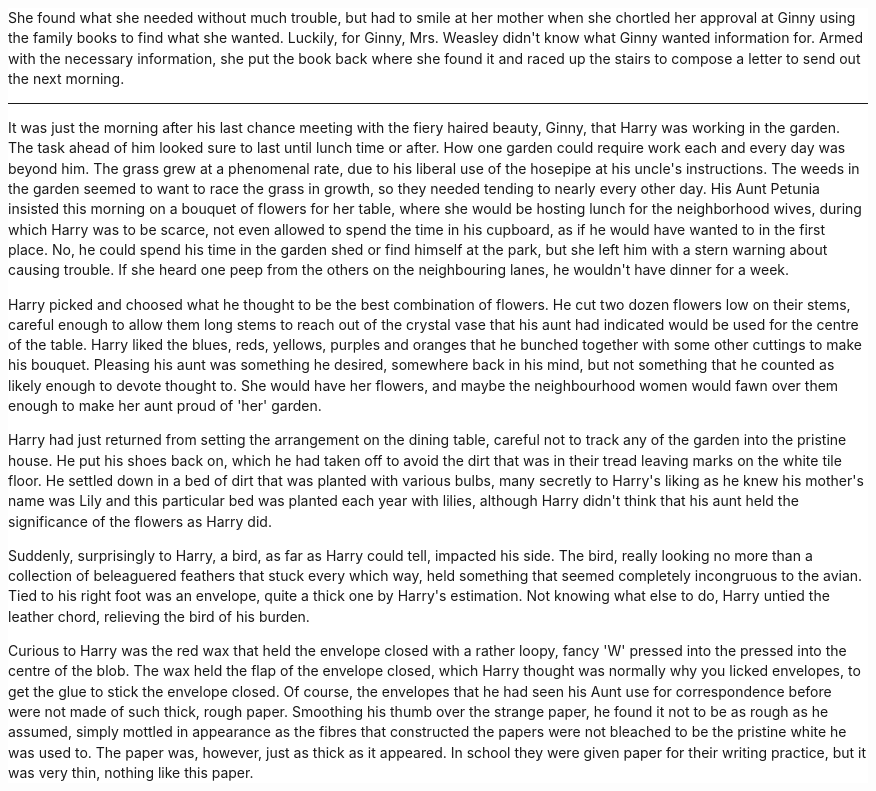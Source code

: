 She found what she needed without much trouble, but had to smile at her
mother when she chortled her approval at Ginny using the family books to
find what she wanted. Luckily, for Ginny, Mrs. Weasley didn't know what
Ginny wanted information for. Armed with the necessary information,
she put the book back where she found it and raced up the stairs to
compose a letter to send out the next morning.

- - -- - -- - -

It was just the morning after his last chance meeting with the fiery
haired beauty, Ginny, that Harry was working in the garden. The task
ahead of him looked sure to last until lunch time or after. How one
garden could require work each and every day was beyond him. The grass
grew at a phenomenal rate, due to his liberal use of the hosepipe at
his uncle's instructions. The weeds in the garden seemed to want to
race the grass in growth, so they needed tending to nearly every other
day. His Aunt Petunia insisted this morning on a bouquet of flowers for
her table, where she would be hosting lunch for the neighborhood wives,
during which Harry was to be scarce, not even allowed to spend the time
in his cupboard, as if he would have wanted to in the first place. No,
he could spend his time in the garden shed or find himself at the park,
but she left him with a stern warning about causing trouble. If she
heard one peep from the others on the neighbouring lanes, he wouldn't
have dinner for a week.

Harry picked and choosed what he thought to be the best combination of
flowers. He cut two dozen flowers low on their stems, careful enough
to allow them long stems to reach out of the crystal vase that his aunt
had indicated would be used for the centre of the table. Harry liked the
blues, reds, yellows, purples and oranges that he bunched together with
some other cuttings to make his bouquet. Pleasing his aunt was something
he desired, somewhere back in his mind, but not something that he counted
as likely enough to devote thought to. She would have her flowers, and
maybe the neighbourhood women would fawn over them enough to make her
aunt proud of 'her' garden.

Harry had just returned from setting the arrangement on the dining table,
careful not to track any of the garden into the pristine house. He put
his shoes back on, which he had taken off to avoid the dirt that was
in their tread leaving marks on the white tile floor. He settled down
in a bed of dirt that was planted with various bulbs, many secretly to
Harry's liking as he knew his mother's name was Lily and this particular
bed was planted each year with lilies, although Harry didn't think that
his aunt held the significance of the flowers as Harry did.

Suddenly, surprisingly to Harry, a bird, as far as Harry could tell,
impacted his side. The bird, really looking no more than a collection
of beleaguered feathers that stuck every which way, held something that
seemed completely incongruous to the avian. Tied to his right foot was an
envelope, quite a thick one by Harry's estimation. Not knowing what else
to do, Harry untied the leather chord, relieving the bird of his burden.

Curious to Harry was the red wax that held the envelope closed with a
rather loopy, fancy 'W' pressed into the pressed into the centre of
the blob. The wax held the flap of the envelope closed, which Harry
thought was normally why you licked envelopes, to get the glue to stick
the envelope closed. Of course, the envelopes that he had seen his
Aunt use for correspondence before were not made of such thick, rough
paper. Smoothing his thumb over the strange paper, he found it not to be
as rough as he assumed, simply mottled in appearance as the fibres that
constructed the papers were not bleached to be the pristine white he was
used to. The paper was, however, just as thick as it appeared. In school
they were given paper for their writing practice, but it was very thin,
nothing like this paper.
